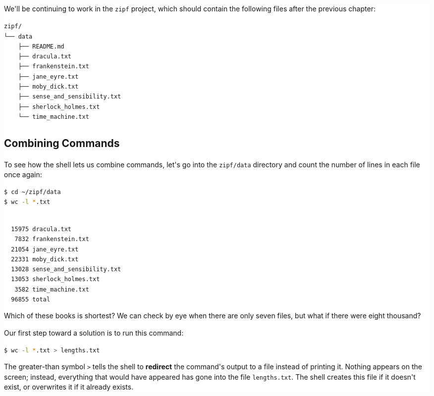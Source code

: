 We'll be continuing to work in the `zipf` project,
which should contain the following files after the previous chapter:

```text
zipf/
└── data
    ├── README.md
    ├── dracula.txt
    ├── frankenstein.txt
    ├── jane_eyre.txt
    ├── moby_dick.txt
    ├── sense_and_sensibility.txt
    ├── sherlock_holmes.txt
    └── time_machine.txt
```

## Combining Commands 

To see how the shell lets us combine commands,
let's go into the `zipf/data` directory
and count the number of lines in each file once again:

```bash
$ cd ~/zipf/data
$ wc -l *.txt
```

```text

  15975 dracula.txt
   7832 frankenstein.txt
  21054 jane_eyre.txt
  22331 moby_dick.txt
  13028 sense_and_sensibility.txt
  13053 sherlock_holmes.txt
   3582 time_machine.txt
  96855 total
```

Which of these books is shortest?
We can check by eye when there are only seven files,
but what if there were eight thousand?

Our first step toward a solution is to run this command:

```bash
$ wc -l *.txt > lengths.txt
```

The greater-than symbol `>` tells the shell
to **redirect** the command's output to a file instead of printing it.
Nothing appears on the screen; instead,
everything that would have appeared has gone into the file `lengths.txt`.
The shell creates this file if it doesn't exist,
or overwrites it if it already exists.
